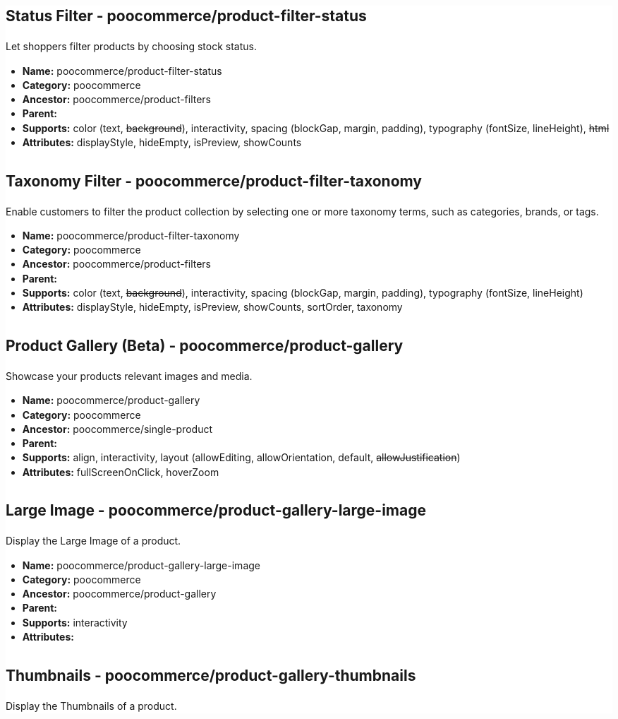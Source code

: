 ## Status Filter - poocommerce/product-filter-status

Let shoppers filter products by choosing stock status.

-	**Name:** poocommerce/product-filter-status
-	**Category:** poocommerce
-   **Ancestor:** poocommerce/product-filters
-   **Parent:** 
-	**Supports:** color (text, ~~background~~), interactivity, spacing (blockGap, margin, padding), typography (fontSize, lineHeight), ~~html~~
-	**Attributes:** displayStyle, hideEmpty, isPreview, showCounts

## Taxonomy Filter - poocommerce/product-filter-taxonomy

Enable customers to filter the product collection by selecting one or more taxonomy terms, such as categories, brands, or tags.

-	**Name:** poocommerce/product-filter-taxonomy
-	**Category:** poocommerce
-   **Ancestor:** poocommerce/product-filters
-   **Parent:** 
-	**Supports:** color (text, ~~background~~), interactivity, spacing (blockGap, margin, padding), typography (fontSize, lineHeight)
-	**Attributes:** displayStyle, hideEmpty, isPreview, showCounts, sortOrder, taxonomy

## Product Gallery (Beta) - poocommerce/product-gallery

Showcase your products relevant images and media.

-	**Name:** poocommerce/product-gallery
-	**Category:** poocommerce
-   **Ancestor:** poocommerce/single-product
-   **Parent:** 
-	**Supports:** align, interactivity, layout (allowEditing, allowOrientation, default, ~~allowJustification~~)
-	**Attributes:** fullScreenOnClick, hoverZoom

## Large Image - poocommerce/product-gallery-large-image

Display the Large Image of a product.

-	**Name:** poocommerce/product-gallery-large-image
-	**Category:** poocommerce
-   **Ancestor:** poocommerce/product-gallery
-   **Parent:** 
-	**Supports:** interactivity
-	**Attributes:** 

## Thumbnails - poocommerce/product-gallery-thumbnails

Display the Thumbnails of a product.
